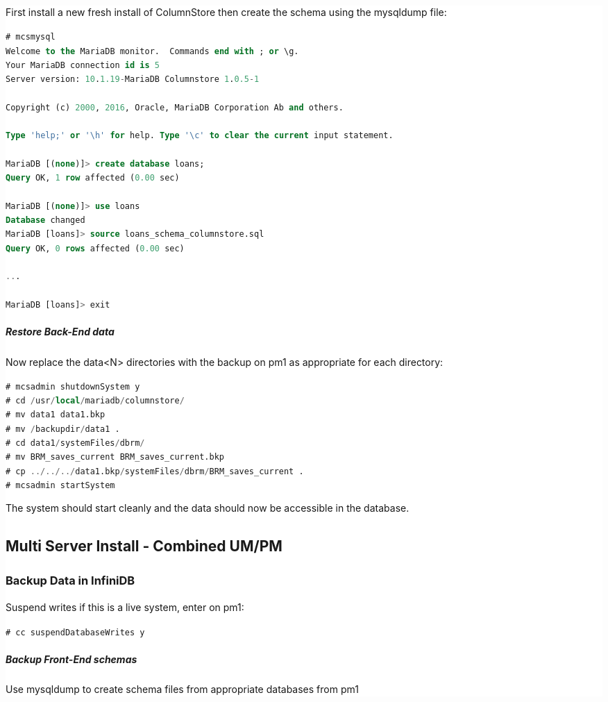First install a new fresh install of ColumnStore then create the schema using the mysqldump file:

```sql
# mcsmysql
Welcome to the MariaDB monitor.  Commands end with ; or \g.
Your MariaDB connection id is 5
Server version: 10.1.19-MariaDB Columnstore 1.0.5-1

Copyright (c) 2000, 2016, Oracle, MariaDB Corporation Ab and others.

Type 'help;' or '\h' for help. Type '\c' to clear the current input statement.

MariaDB [(none)]> create database loans;
Query OK, 1 row affected (0.00 sec)

MariaDB [(none)]> use loans
Database changed
MariaDB [loans]> source loans_schema_columnstore.sql
Query OK, 0 rows affected (0.00 sec)

...

MariaDB [loans]> exit
```

##### Restore Back-End data

Now replace the data&lt;N&gt; directories with the backup on pm1 as appropriate for each directory:

```sql
# mcsadmin shutdownSystem y
# cd /usr/local/mariadb/columnstore/
# mv data1 data1.bkp
# mv /backupdir/data1 .
# cd data1/systemFiles/dbrm/
# mv BRM_saves_current BRM_saves_current.bkp
# cp ../../../data1.bkp/systemFiles/dbrm/BRM_saves_current .
# mcsadmin startSystem
```

The system should start cleanly and the data should now be accessible in the database.

## Multi Server Install - Combined UM/PM

### Backup Data in InfiniDB

Suspend writes if this is a live system, enter on pm1:

```sql
# cc suspendDatabaseWrites y
```

##### Backup Front-End schemas

Use mysqldump to create schema files from appropriate databases from pm1
